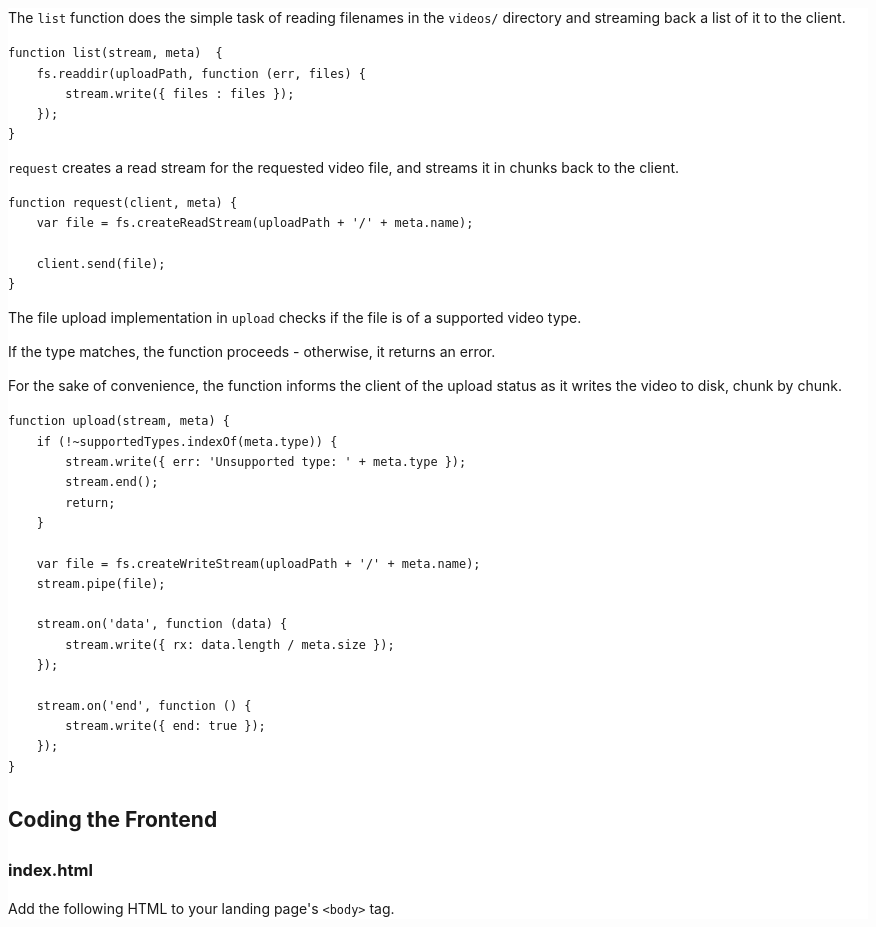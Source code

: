 The `list` function does the simple task of reading filenames in
the `videos/` directory and streaming back a list of it to the client.

```
function list(stream, meta)  {
    fs.readdir(uploadPath, function (err, files) {
        stream.write({ files : files });
    });
}
```

`request` creates a read stream for the requested video file, and streams
it in chunks back to the client.

```
function request(client, meta) {
    var file = fs.createReadStream(uploadPath + '/' + meta.name);

    client.send(file);
}
```

The file upload implementation in `upload` checks if the file is of a supported video type.

If the type matches, the function proceeds - otherwise, it returns an error.

For the sake of convenience, the function informs the client of the upload
status as it writes the video to disk, chunk by chunk.

```
function upload(stream, meta) {
    if (!~supportedTypes.indexOf(meta.type)) {
        stream.write({ err: 'Unsupported type: ' + meta.type });
        stream.end();
        return;
    }

    var file = fs.createWriteStream(uploadPath + '/' + meta.name);
    stream.pipe(file);

    stream.on('data', function (data) {
        stream.write({ rx: data.length / meta.size });
    });

    stream.on('end', function () {
        stream.write({ end: true });
    });
}
```

## Coding the Frontend

### index.html

Add the following HTML to your landing page's `<body>` tag.

